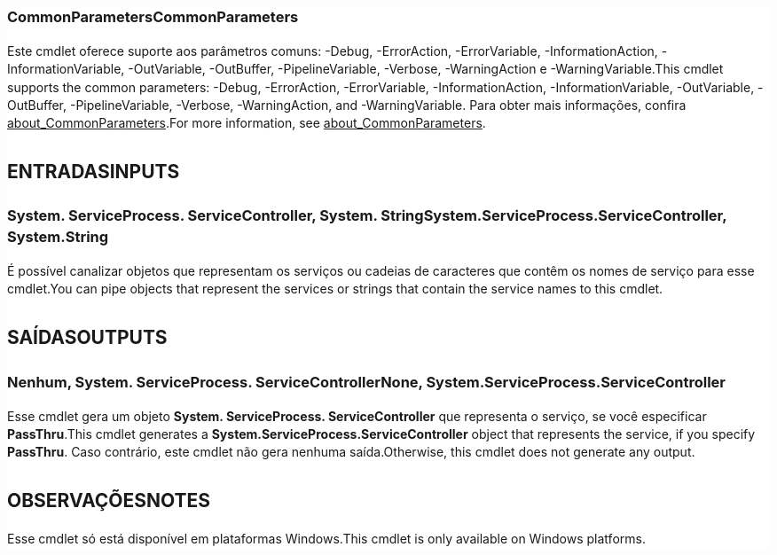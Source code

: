 ### <span data-ttu-id="453dd-166">CommonParameters</span><span class="sxs-lookup"><span data-stu-id="453dd-166">CommonParameters</span></span>

<span data-ttu-id="453dd-167">Este cmdlet oferece suporte aos parâmetros comuns: -Debug, -ErrorAction, -ErrorVariable, -InformationAction, -InformationVariable, -OutVariable, -OutBuffer, -PipelineVariable, -Verbose, -WarningAction e -WarningVariable.</span><span class="sxs-lookup"><span data-stu-id="453dd-167">This cmdlet supports the common parameters: -Debug, -ErrorAction, -ErrorVariable, -InformationAction, -InformationVariable, -OutVariable, -OutBuffer, -PipelineVariable, -Verbose, -WarningAction, and -WarningVariable.</span></span> <span data-ttu-id="453dd-168">Para obter mais informações, confira [about_CommonParameters](https://go.microsoft.com/fwlink/?LinkID=113216).</span><span class="sxs-lookup"><span data-stu-id="453dd-168">For more information, see [about_CommonParameters](https://go.microsoft.com/fwlink/?LinkID=113216).</span></span>

## <span data-ttu-id="453dd-169">ENTRADAS</span><span class="sxs-lookup"><span data-stu-id="453dd-169">INPUTS</span></span>

### <span data-ttu-id="453dd-170">System. ServiceProcess. ServiceController, System. String</span><span class="sxs-lookup"><span data-stu-id="453dd-170">System.ServiceProcess.ServiceController, System.String</span></span>

<span data-ttu-id="453dd-171">É possível canalizar objetos que representam os serviços ou cadeias de caracteres que contêm os nomes de serviço para esse cmdlet.</span><span class="sxs-lookup"><span data-stu-id="453dd-171">You can pipe objects that represent the services or strings that contain the service names to this cmdlet.</span></span>

## <span data-ttu-id="453dd-172">SAÍDAS</span><span class="sxs-lookup"><span data-stu-id="453dd-172">OUTPUTS</span></span>

### <span data-ttu-id="453dd-173">Nenhum, System. ServiceProcess. ServiceController</span><span class="sxs-lookup"><span data-stu-id="453dd-173">None, System.ServiceProcess.ServiceController</span></span>

<span data-ttu-id="453dd-174">Esse cmdlet gera um objeto **System. ServiceProcess. ServiceController** que representa o serviço, se você especificar **PassThru**.</span><span class="sxs-lookup"><span data-stu-id="453dd-174">This cmdlet generates a **System.ServiceProcess.ServiceController** object that represents the service, if you specify **PassThru**.</span></span> <span data-ttu-id="453dd-175">Caso contrário, este cmdlet não gera nenhuma saída.</span><span class="sxs-lookup"><span data-stu-id="453dd-175">Otherwise, this cmdlet does not generate any output.</span></span>

## <span data-ttu-id="453dd-176">OBSERVAÇÕES</span><span class="sxs-lookup"><span data-stu-id="453dd-176">NOTES</span></span>

<span data-ttu-id="453dd-177">Esse cmdlet só está disponível em plataformas Windows.</span><span class="sxs-lookup"><span data-stu-id="453dd-177">This cmdlet is only available on Windows platforms.</span></span>
